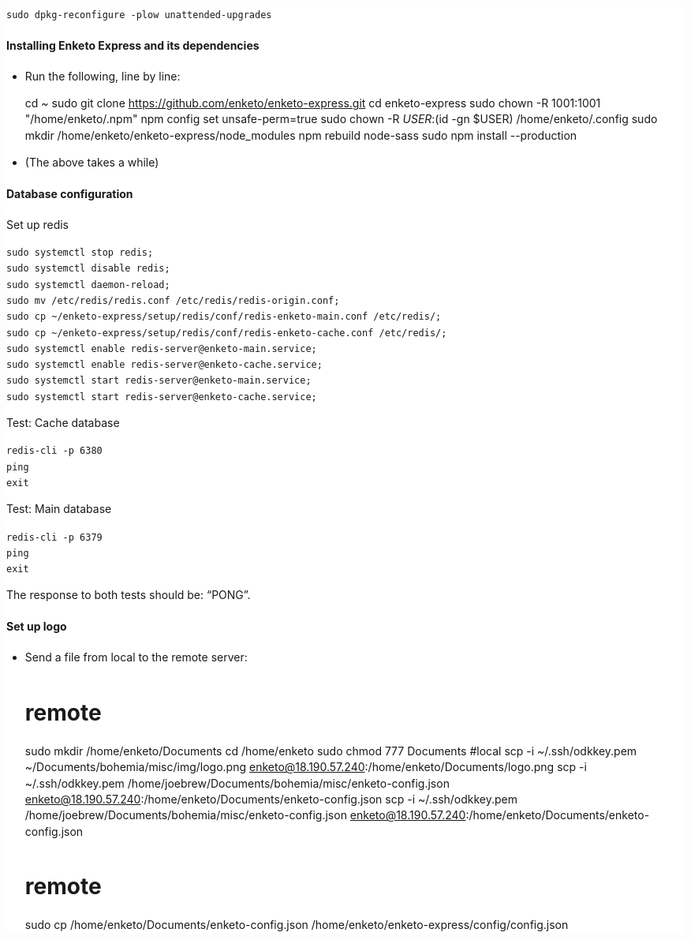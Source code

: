     sudo dpkg-reconfigure -plow unattended-upgrades

#### Installing Enketo Express and its dependencies

  - Run the following, line by line:



    cd ~
    sudo git clone https://github.com/enketo/enketo-express.git
    cd enketo-express
    sudo chown -R 1001:1001 "/home/enketo/.npm"
    npm config set unsafe-perm=true
    sudo chown -R $USER:$(id -gn $USER) /home/enketo/.config
    sudo mkdir /home/enketo/enketo-express/node_modules
    npm rebuild node-sass
    sudo npm install --production

  - (The above takes a while)

#### Database configuration

Set up redis

    sudo systemctl stop redis;
    sudo systemctl disable redis;
    sudo systemctl daemon-reload;
    sudo mv /etc/redis/redis.conf /etc/redis/redis-origin.conf;
    sudo cp ~/enketo-express/setup/redis/conf/redis-enketo-main.conf /etc/redis/;
    sudo cp ~/enketo-express/setup/redis/conf/redis-enketo-cache.conf /etc/redis/;
    sudo systemctl enable redis-server@enketo-main.service;
    sudo systemctl enable redis-server@enketo-cache.service;
    sudo systemctl start redis-server@enketo-main.service;
    sudo systemctl start redis-server@enketo-cache.service;

Test: Cache database

    redis-cli -p 6380
    ping
    exit

Test: Main database

    redis-cli -p 6379
    ping
    exit

The response to both tests should be: “PONG”.

#### Set up logo

  - Send a file from local to the remote server:



    # remote
    sudo mkdir /home/enketo/Documents
    cd /home/enketo
    sudo chmod 777 Documents
    #local
    scp -i ~/.ssh/odkkey.pem ~/Documents/bohemia/misc/img/logo.png enketo@18.190.57.240:/home/enketo/Documents/logo.png
    scp -i ~/.ssh/odkkey.pem /home/joebrew/Documents/bohemia/misc/enketo-config.json enketo@18.190.57.240:/home/enketo/Documents/enketo-config.json
    scp -i ~/.ssh/odkkey.pem /home/joebrew/Documents/bohemia/misc/enketo-config.json enketo@18.190.57.240:/home/enketo/Documents/enketo-config.json
    # remote
    sudo cp /home/enketo/Documents/enketo-config.json /home/enketo/enketo-express/config/config.json
